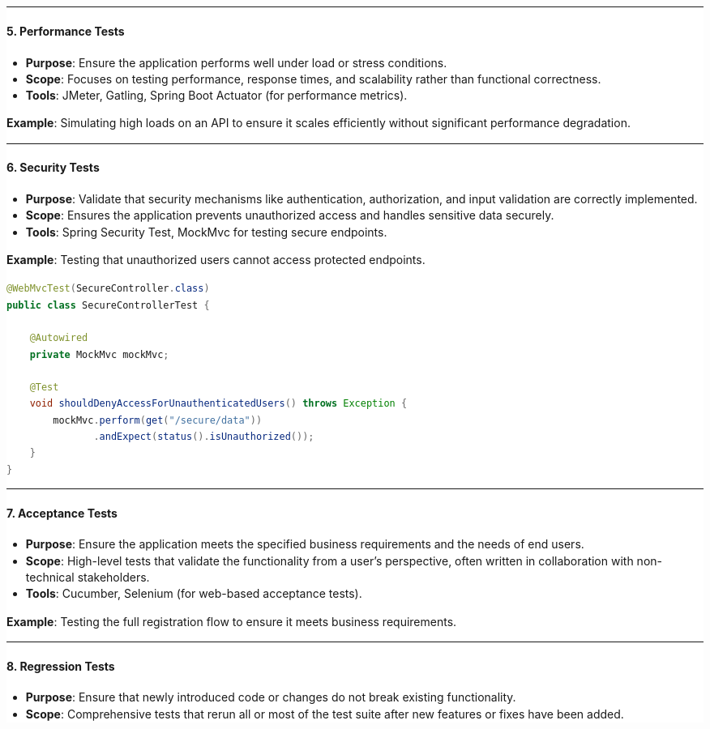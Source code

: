   ---
  
  #### **5. Performance Tests**
  - **Purpose**: Ensure the application performs well under load or stress conditions.
  - **Scope**: Focuses on testing performance, response times, and scalability rather than functional correctness.
  - **Tools**: JMeter, Gatling, Spring Boot Actuator (for performance metrics).
  
  **Example**: Simulating high loads on an API to ensure it scales efficiently without significant performance degradation.
  
  ---
  
  #### **6. Security Tests**
  - **Purpose**: Validate that security mechanisms like authentication, authorization, and input validation are correctly implemented.
  - **Scope**: Ensures the application prevents unauthorized access and handles sensitive data securely.
  - **Tools**: Spring Security Test, MockMvc for testing secure endpoints.
  
  **Example**: Testing that unauthorized users cannot access protected endpoints.
  
  ```java
  @WebMvcTest(SecureController.class)
  public class SecureControllerTest {
  
      @Autowired
      private MockMvc mockMvc;
  
      @Test
      void shouldDenyAccessForUnauthenticatedUsers() throws Exception {
          mockMvc.perform(get("/secure/data"))
                 .andExpect(status().isUnauthorized());
      }
  }
  ```
  
  ---
  
  #### **7. Acceptance Tests**
  - **Purpose**: Ensure the application meets the specified business requirements and the needs of end users.
  - **Scope**: High-level tests that validate the functionality from a user’s perspective, often written in collaboration with non-technical stakeholders.
  - **Tools**: Cucumber, Selenium (for web-based acceptance tests).
  
  **Example**: Testing the full registration flow to ensure it meets business requirements.
  
  ---
  
  #### **8. Regression Tests**
  - **Purpose**: Ensure that newly introduced code or changes do not break existing functionality.
  - **Scope**: Comprehensive tests that rerun all or most of the test suite after new features or fixes have been added.
  